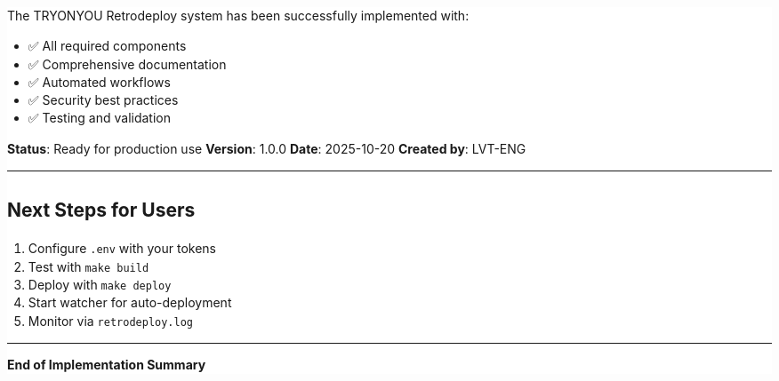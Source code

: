 The TRYONYOU Retrodeploy system has been successfully implemented with:
- ✅ All required components
- ✅ Comprehensive documentation
- ✅ Automated workflows
- ✅ Security best practices
- ✅ Testing and validation

**Status**: Ready for production use
**Version**: 1.0.0
**Date**: 2025-10-20
**Created by**: LVT-ENG

---

## Next Steps for Users

1. Configure `.env` with your tokens
2. Test with `make build`
3. Deploy with `make deploy`
4. Start watcher for auto-deployment
5. Monitor via `retrodeploy.log`

---

**End of Implementation Summary**
